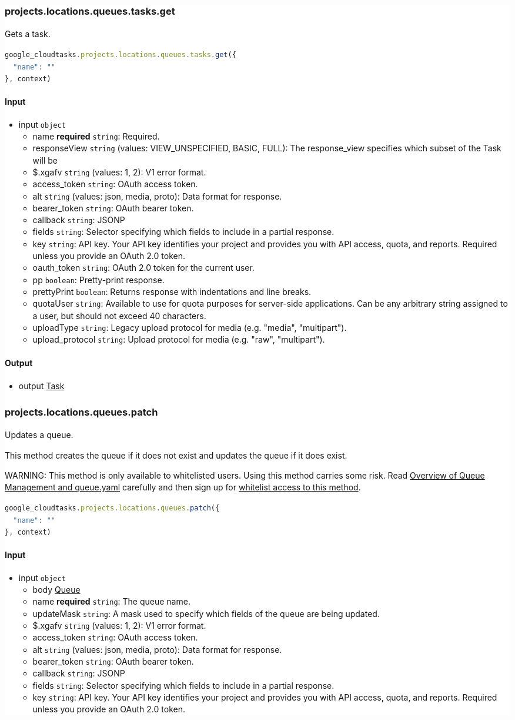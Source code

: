 ### projects.locations.queues.tasks.get
Gets a task.


```js
google_cloudtasks.projects.locations.queues.tasks.get({
  "name": ""
}, context)
```

#### Input
* input `object`
  * name **required** `string`: Required.
  * responseView `string` (values: VIEW_UNSPECIFIED, BASIC, FULL): The response_view specifies which subset of the Task will be
  * $.xgafv `string` (values: 1, 2): V1 error format.
  * access_token `string`: OAuth access token.
  * alt `string` (values: json, media, proto): Data format for response.
  * bearer_token `string`: OAuth bearer token.
  * callback `string`: JSONP
  * fields `string`: Selector specifying which fields to include in a partial response.
  * key `string`: API key. Your API key identifies your project and provides you with API access, quota, and reports. Required unless you provide an OAuth 2.0 token.
  * oauth_token `string`: OAuth 2.0 token for the current user.
  * pp `boolean`: Pretty-print response.
  * prettyPrint `boolean`: Returns response with indentations and line breaks.
  * quotaUser `string`: Available to use for quota purposes for server-side applications. Can be any arbitrary string assigned to a user, but should not exceed 40 characters.
  * uploadType `string`: Legacy upload protocol for media (e.g. "media", "multipart").
  * upload_protocol `string`: Upload protocol for media (e.g. "raw", "multipart").

#### Output
* output [Task](#task)

### projects.locations.queues.patch
Updates a queue.

This method creates the queue if it does not exist and updates
the queue if it does exist.

WARNING: This method is only available to whitelisted
users. Using this method carries some risk. Read
[Overview of Queue Management and queue.yaml](/cloud-tasks/docs/queue-yaml)
carefully and then sign up for
[whitelist access to this method](https://goo.gl/Fe5mUy).


```js
google_cloudtasks.projects.locations.queues.patch({
  "name": ""
}, context)
```

#### Input
* input `object`
  * body [Queue](#queue)
  * name **required** `string`: The queue name.
  * updateMask `string`: A mask used to specify which fields of the queue are being updated.
  * $.xgafv `string` (values: 1, 2): V1 error format.
  * access_token `string`: OAuth access token.
  * alt `string` (values: json, media, proto): Data format for response.
  * bearer_token `string`: OAuth bearer token.
  * callback `string`: JSONP
  * fields `string`: Selector specifying which fields to include in a partial response.
  * key `string`: API key. Your API key identifies your project and provides you with API access, quota, and reports. Required unless you provide an OAuth 2.0 token.